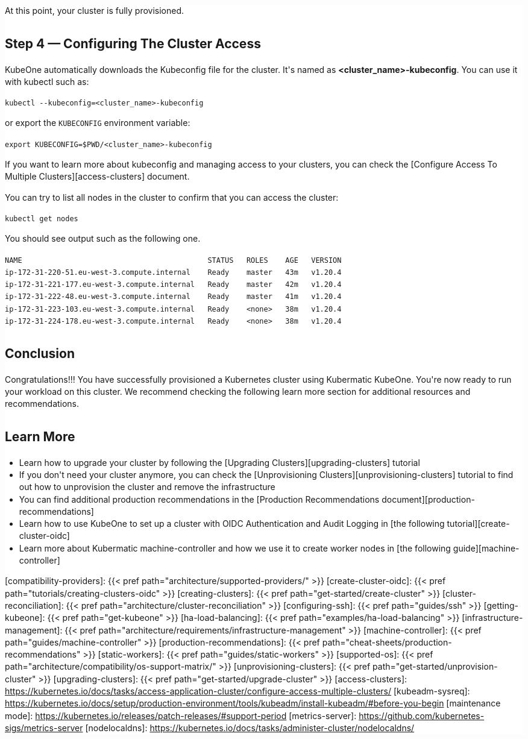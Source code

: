 
At this point, your cluster is fully provisioned.

## Step 4 — Configuring The Cluster Access

KubeOne automatically downloads the Kubeconfig file for the cluster. It's named
as **\<cluster_name>-kubeconfig**. You can use it with kubectl such as:

```shell
kubectl --kubeconfig=<cluster_name>-kubeconfig
```

or export the `KUBECONFIG` environment variable:

```shell
export KUBECONFIG=$PWD/<cluster_name>-kubeconfig
```

If you want to learn more about kubeconfig and managing access to your
clusters, you can check the
[Configure Access To Multiple Clusters][access-clusters] document.

You can try to list all nodes in the cluster to confirm that you can access
the cluster:

```shell
kubectl get nodes
```

You should see output such as the following one.

```
NAME                                           STATUS   ROLES    AGE   VERSION
ip-172-31-220-51.eu-west-3.compute.internal    Ready    master   43m   v1.20.4
ip-172-31-221-177.eu-west-3.compute.internal   Ready    master   42m   v1.20.4
ip-172-31-222-48.eu-west-3.compute.internal    Ready    master   41m   v1.20.4
ip-172-31-223-103.eu-west-3.compute.internal   Ready    <none>   38m   v1.20.4
ip-172-31-224-178.eu-west-3.compute.internal   Ready    <none>   38m   v1.20.4
```

## Conclusion

Congratulations!!! You have successfully provisioned a Kubernetes cluster using
Kubermatic KubeOne. You're now ready to run your workload on this cluster.
We recommend checking the following learn more section for additional resources
and recommendations.

## Learn More

* Learn how to upgrade your cluster by following the
  [Upgrading Clusters][upgrading-clusters] tutorial
* If you don't need your cluster anymore, you can check the
  [Unprovisioning Clusters][unprovisioning-clusters] tutorial to find out
  how to unprovision the cluster and remove the infrastructure
* You can find additional production recommendations in the
  [Production Recommendations document][production-recommendations]
* Learn how to use KubeOne to set up a cluster with OIDC Authentication and
  Audit Logging in [the following tutorial][create-cluster-oidc]
* Learn more about Kubermatic machine-controller and how we use it to create
  worker nodes in [the following guide][machine-controller]


[compatibility-providers]: {{< pref path="architecture/supported-providers/" >}}
[create-cluster-oidc]: {{< pref path="tutorials/creating-clusters-oidc" >}}
[creating-clusters]: {{< pref path="get-started/create-cluster" >}}
[cluster-reconciliation]: {{< pref path="architecture/cluster-reconciliation" >}}
[configuring-ssh]: {{< pref path="guides/ssh" >}}
[getting-kubeone]: {{< pref path="get-kubeone" >}}
[ha-load-balancing]: {{< pref path="examples/ha-load-balancing" >}}
[infrastructure-management]: {{< pref path="architecture/requirements/infrastructure-management" >}}
[machine-controller]: {{< pref path="guides/machine-controller" >}}
[production-recommendations]: {{< pref path="cheat-sheets/production-recommendations" >}}
[static-workers]: {{< pref path="guides/static-workers" >}}
[supported-os]: {{< pref path="architecture/compatibility/os-support-matrix/" >}}
[unprovisioning-clusters]: {{< pref path="get-started/unprovision-cluster" >}}
[upgrading-clusters]: {{< pref path="get-started/upgrade-cluster" >}}
[access-clusters]: https://kubernetes.io/docs/tasks/access-application-cluster/configure-access-multiple-clusters/
[kubeadm-sysreq]: https://kubernetes.io/docs/setup/production-environment/tools/kubeadm/install-kubeadm/#before-you-begin
[maintenance mode]: https://kubernetes.io/releases/patch-releases/#support-period
[metrics-server]: https://github.com/kubernetes-sigs/metrics-server
[nodelocaldns]: https://kubernetes.io/docs/tasks/administer-cluster/nodelocaldns/